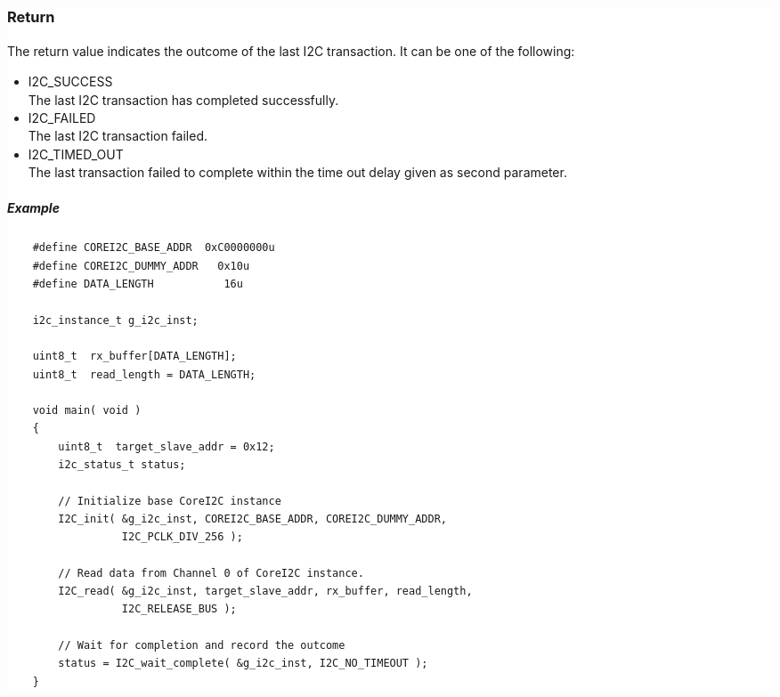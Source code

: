 
</div>

<a name="return"></a>
### Return
<div id="Functions$I2C_wait_complete$description$return" data-type="text">

The return value indicates the outcome of the last I2C transaction. It can be
one of the following:

  - I2C_SUCCESS  
The last I2C transaction has completed successfully.
  - I2C_FAILED  
The last I2C transaction failed.
  - I2C_TIMED_OUT  
The last transaction failed to complete within the time out 
delay given as second parameter.


</div>

##### Example
<div id="Functions$I2C_wait_complete$description$example$Example1" data-type="text" data-name="Example">

</div>

<div id="Functions$I2C_wait_complete$description$example$Example1" data-type="code" data-name="Example">


```
    #define COREI2C_BASE_ADDR  0xC0000000u
    #define COREI2C_DUMMY_ADDR   0x10u
    #define DATA_LENGTH           16u

    i2c_instance_t g_i2c_inst;

    uint8_t  rx_buffer[DATA_LENGTH];
    uint8_t  read_length = DATA_LENGTH;     

    void main( void )
    {
        uint8_t  target_slave_addr = 0x12;
        i2c_status_t status;
        
        // Initialize base CoreI2C instance
        I2C_init( &g_i2c_inst, COREI2C_BASE_ADDR, COREI2C_DUMMY_ADDR,
                  I2C_PCLK_DIV_256 );
        
        // Read data from Channel 0 of CoreI2C instance.
        I2C_read( &g_i2c_inst, target_slave_addr, rx_buffer, read_length,
                  I2C_RELEASE_BUS );
        
        // Wait for completion and record the outcome
        status = I2C_wait_complete( &g_i2c_inst, I2C_NO_TIMEOUT );
    }
```
